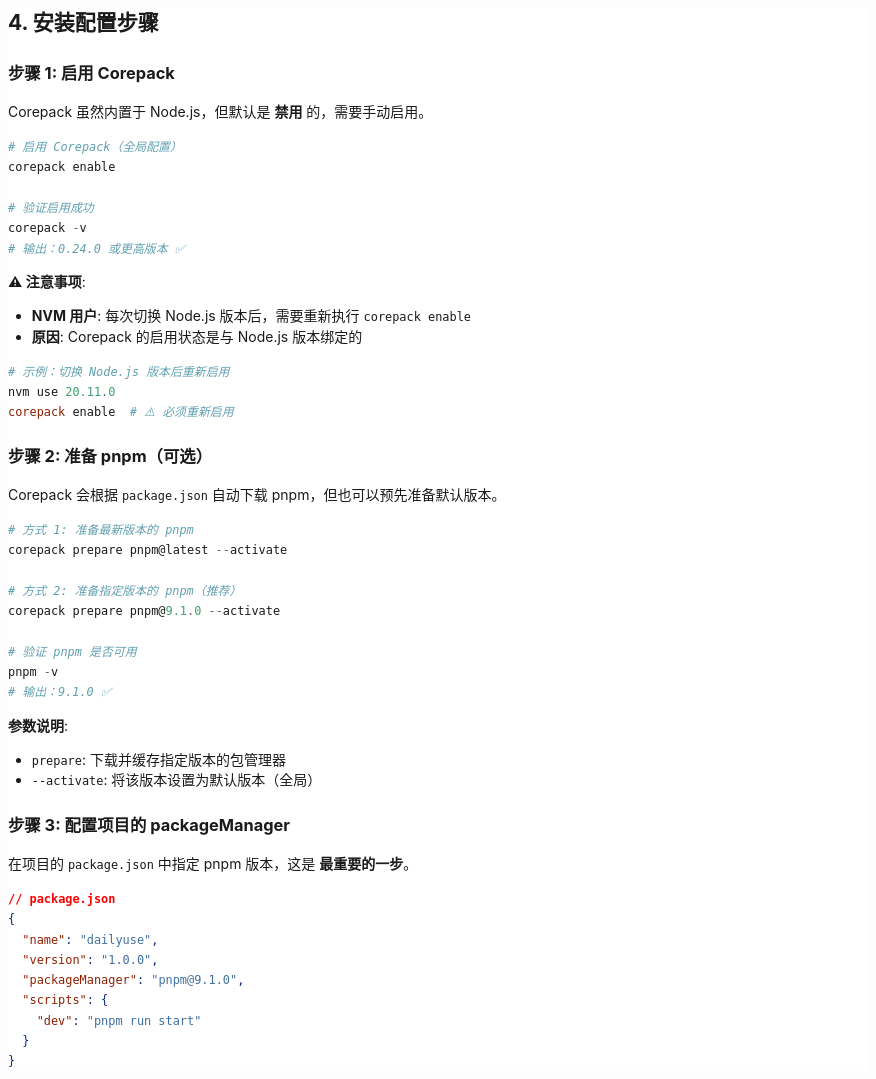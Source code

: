 ## 4. 安装配置步骤

### 步骤 1: 启用 Corepack

Corepack 虽然内置于 Node.js，但默认是 **禁用** 的，需要手动启用。

```powershell
# 启用 Corepack（全局配置）
corepack enable

# 验证启用成功
corepack -v
# 输出：0.24.0 或更高版本 ✅
```

**⚠️ 注意事项**:

- **NVM 用户**: 每次切换 Node.js 版本后，需要重新执行 `corepack enable`
- **原因**: Corepack 的启用状态是与 Node.js 版本绑定的

```powershell
# 示例：切换 Node.js 版本后重新启用
nvm use 20.11.0
corepack enable  # ⚠️ 必须重新启用
```

### 步骤 2: 准备 pnpm（可选）

Corepack 会根据 `package.json` 自动下载 pnpm，但也可以预先准备默认版本。

```powershell
# 方式 1: 准备最新版本的 pnpm
corepack prepare pnpm@latest --activate

# 方式 2: 准备指定版本的 pnpm（推荐）
corepack prepare pnpm@9.1.0 --activate

# 验证 pnpm 是否可用
pnpm -v
# 输出：9.1.0 ✅
```

**参数说明**:

- `prepare`: 下载并缓存指定版本的包管理器
- `--activate`: 将该版本设置为默认版本（全局）

### 步骤 3: 配置项目的 packageManager

在项目的 `package.json` 中指定 pnpm 版本，这是 **最重要的一步**。

```json
// package.json
{
  "name": "dailyuse",
  "version": "1.0.0",
  "packageManager": "pnpm@9.1.0",
  "scripts": {
    "dev": "pnpm run start"
  }
}
```
